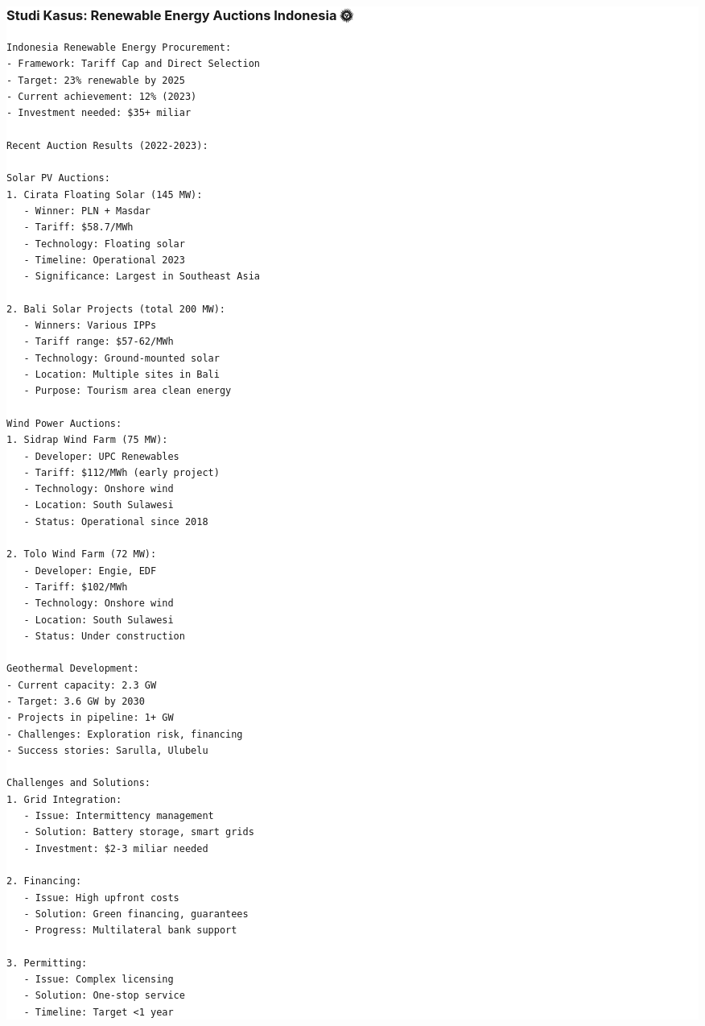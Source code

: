 ### **Studi Kasus: Renewable Energy Auctions Indonesia** 🌞
```
Indonesia Renewable Energy Procurement:
- Framework: Tariff Cap and Direct Selection
- Target: 23% renewable by 2025
- Current achievement: 12% (2023)
- Investment needed: $35+ miliar

Recent Auction Results (2022-2023):

Solar PV Auctions:
1. Cirata Floating Solar (145 MW):
   - Winner: PLN + Masdar
   - Tariff: $58.7/MWh
   - Technology: Floating solar
   - Timeline: Operational 2023
   - Significance: Largest in Southeast Asia

2. Bali Solar Projects (total 200 MW):
   - Winners: Various IPPs
   - Tariff range: $57-62/MWh
   - Technology: Ground-mounted solar
   - Location: Multiple sites in Bali
   - Purpose: Tourism area clean energy

Wind Power Auctions:
1. Sidrap Wind Farm (75 MW):
   - Developer: UPC Renewables
   - Tariff: $112/MWh (early project)
   - Technology: Onshore wind
   - Location: South Sulawesi
   - Status: Operational since 2018

2. Tolo Wind Farm (72 MW):
   - Developer: Engie, EDF
   - Tariff: $102/MWh
   - Technology: Onshore wind
   - Location: South Sulawesi
   - Status: Under construction

Geothermal Development:
- Current capacity: 2.3 GW
- Target: 3.6 GW by 2030
- Projects in pipeline: 1+ GW
- Challenges: Exploration risk, financing
- Success stories: Sarulla, Ulubelu

Challenges and Solutions:
1. Grid Integration:
   - Issue: Intermittency management
   - Solution: Battery storage, smart grids
   - Investment: $2-3 miliar needed

2. Financing:
   - Issue: High upfront costs
   - Solution: Green financing, guarantees
   - Progress: Multilateral bank support

3. Permitting:
   - Issue: Complex licensing
   - Solution: One-stop service
   - Timeline: Target <1 year

```